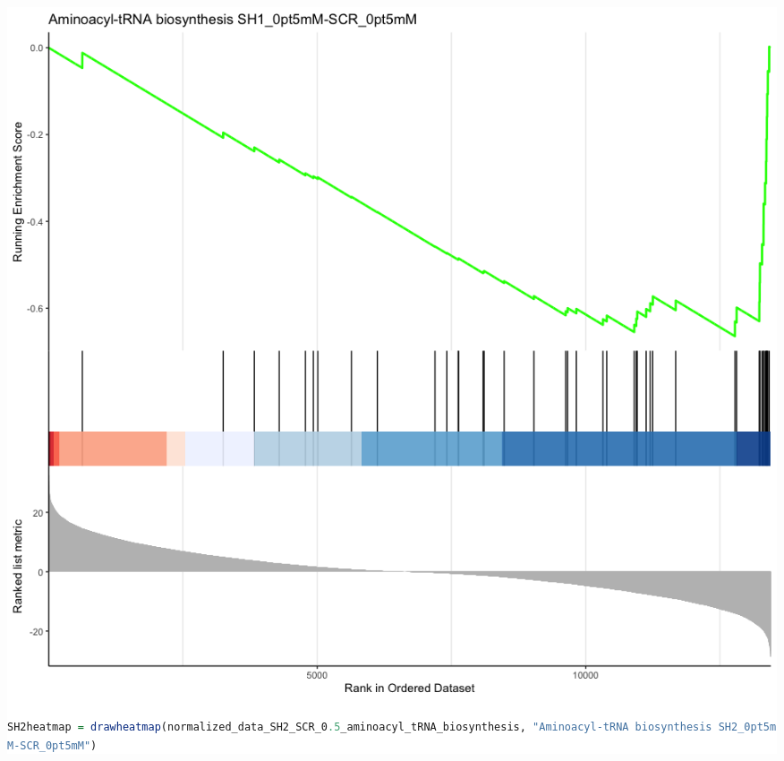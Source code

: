![](RNAseq_files/figure-markdown_github/aminoacyl_tRNA_biosynthesis-2.png)

``` r
SH2heatmap = drawheatmap(normalized_data_SH2_SCR_0.5_aminoacyl_tRNA_biosynthesis, "Aminoacyl-tRNA biosynthesis SH2_0pt5mM-SCR_0pt5mM")
```
